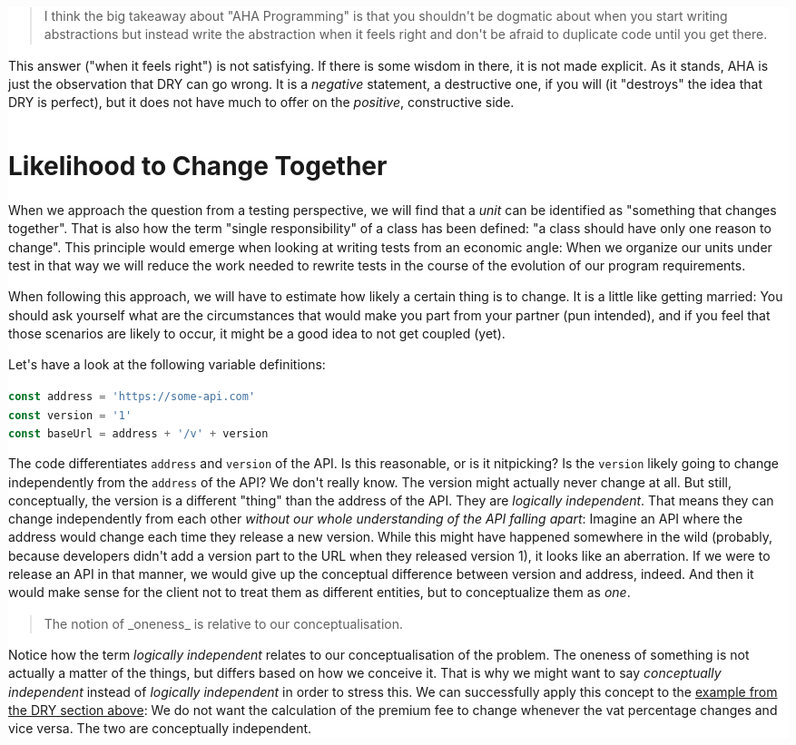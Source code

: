 [^kent]: [Kent C. Dodds: _Aha Programming_ on kentcdodds.com](https://kentcdodds.com/blog/aha-programming)
[^kent2]: In the blog post mentioned just above.

> I think the big takeaway about "AHA Programming" is that you shouldn't be
> dogmatic about when you start writing abstractions but instead write the
> abstraction when it feels right and don't be afraid to duplicate code until
> you get there.

This answer ("when it feels right") is not satisfying. If there is some wisdom in
there, it is not made explicit. As it stands, AHA is just the observation that
DRY can go wrong. It is a _negative_ statement, a destructive one, if you will
(it "destroys" the idea that DRY is perfect), but it does not have much to offer
on the _positive_, constructive side.

# Likelihood to Change Together

When we approach the question from a testing perspective, we will find that a
_unit_ can be identified as "something that changes together". That is also how
the term "single responsibility" of a class has been defined: "a class should
have only one reason to change". This principle would emerge when looking at
writing tests from an economic angle: When we organize our units under test in
that way we will reduce the work needed to rewrite tests in the course of the
evolution of our program requirements.

When following this approach, we will have to estimate how likely a certain
thing is to change. It is a little like getting married: You should ask yourself
what are the circumstances that would make you part from your partner (pun
intended), and if you feel that those scenarios are likely to occur, it might be
a good idea to not get coupled (yet).

Let's have a look at the following variable definitions:

```javascript
const address = 'https://some-api.com'
const version = '1'
const baseUrl = address + '/v' + version
```

The code differentiates `address` and `version` of the API. Is this reasonable,
or is it nitpicking? Is the `version` likely going to change independently from
the `address` of the API? We don't really know. The version might actually
never change at all. But still, conceptually, the version is a different "thing"
than the address of the API. They are _logically independent_. That means they
can change independently from each other _without our whole understanding of the
API falling apart_: Imagine an API where the address would change each time they
release a new version. While this might have happened somewhere in the wild
(probably, because developers didn't add a version part to the URL when they
released version 1), it looks like an aberration. If we were to release an API
in that manner, we would give up the conceptual difference between version and
address, indeed. And then it would make sense for the client not to treat them
as different entities, but to conceptualize them as _one_.

> <p class="emphasis" markdown="1"> The notion of _oneness_ is relative to our
> conceptualisation.

Notice how the term _logically independent_ relates to our conceptualisation of
the problem. The oneness of something is not actually a matter of the things,
but differs based on how we conceive it. That is why we might want to say
_conceptually independent_ instead of _logically independent_ in order to stress
this. We can successfully apply this concept to the [example from the DRY
section above](#dry-counterexample): We do not want the calculation of the
premium fee to change whenever the vat percentage changes and vice versa. The
two are conceptually independent.


[^exaggeration]: This formulation is an exaggeration.
[^laravel-exception-handling]: [Laravel Exception Handling](https://laravel.com/docs/10.x/errors#the-exception-handler)
[^fastapi-exception-handling]: [FastAPI Exception Handling](https://fastapi.tiangolo.com/tutorial/handling-errors/)